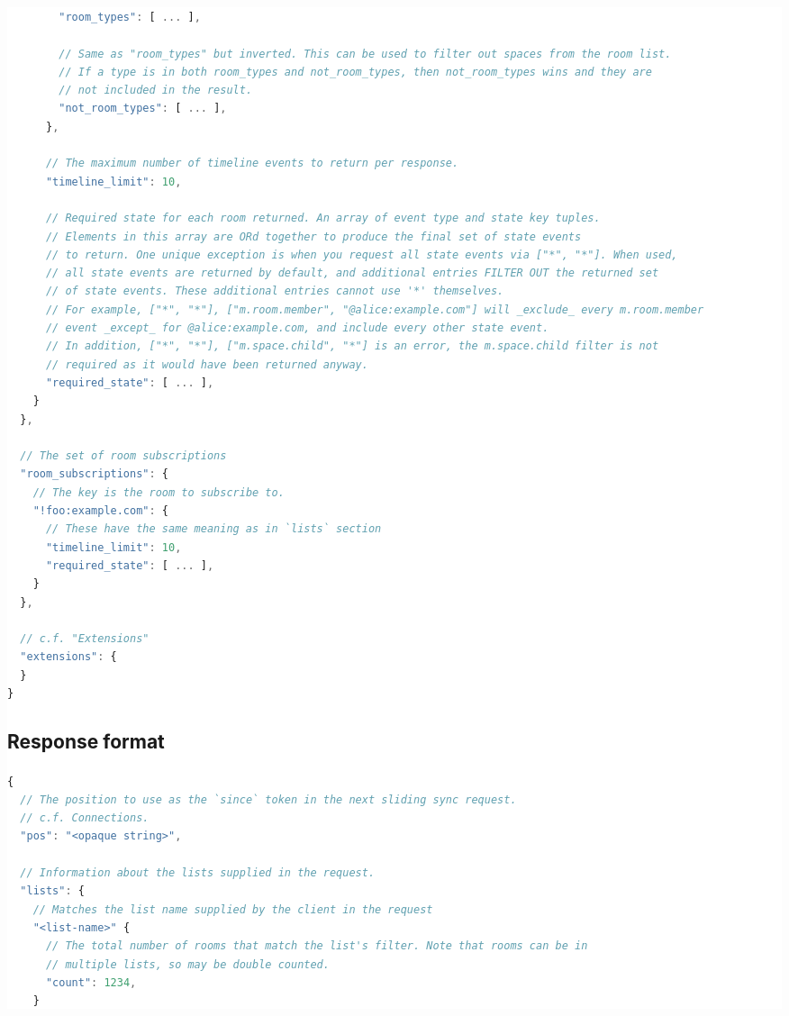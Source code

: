 ```javascript
        "room_types": [ ... ],

        // Same as "room_types" but inverted. This can be used to filter out spaces from the room list.
        // If a type is in both room_types and not_room_types, then not_room_types wins and they are
        // not included in the result.
        "not_room_types": [ ... ],
      },

      // The maximum number of timeline events to return per response.
      "timeline_limit": 10,

      // Required state for each room returned. An array of event type and state key tuples.
      // Elements in this array are ORd together to produce the final set of state events
      // to return. One unique exception is when you request all state events via ["*", "*"]. When used,
      // all state events are returned by default, and additional entries FILTER OUT the returned set
      // of state events. These additional entries cannot use '*' themselves.
      // For example, ["*", "*"], ["m.room.member", "@alice:example.com"] will _exclude_ every m.room.member
      // event _except_ for @alice:example.com, and include every other state event.
      // In addition, ["*", "*"], ["m.space.child", "*"] is an error, the m.space.child filter is not
      // required as it would have been returned anyway.
      "required_state": [ ... ],
    }
  },

  // The set of room subscriptions
  "room_subscriptions": {
    // The key is the room to subscribe to.
    "!foo:example.com": {
      // These have the same meaning as in `lists` section
      "timeline_limit": 10,
      "required_state": [ ... ],
    }
  },

  // c.f. "Extensions"
  "extensions": {
  }
}
```


## Response format

```javascript
{
  // The position to use as the `since` token in the next sliding sync request.
  // c.f. Connections.
  "pos": "<opaque string>",

  // Information about the lists supplied in the request.
  "lists": {
    // Matches the list name supplied by the client in the request
    "<list-name>" {
      // The total number of rooms that match the list's filter. Note that rooms can be in
      // multiple lists, so may be double counted.
      "count": 1234,
    }
```
